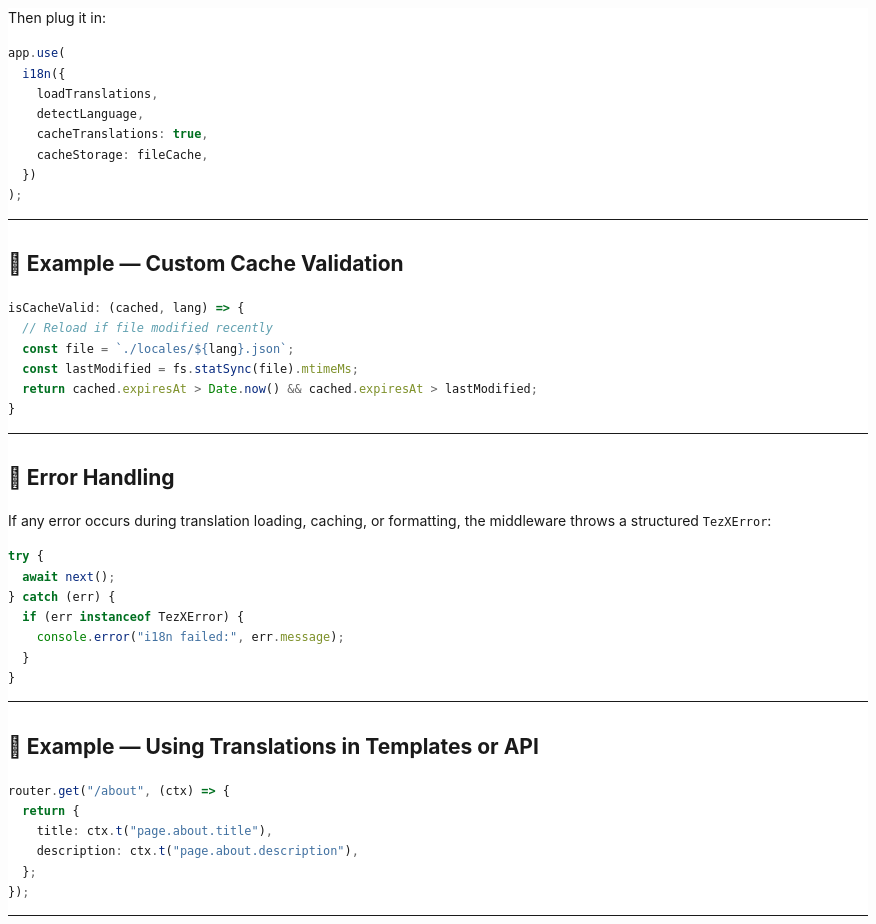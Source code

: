 Then plug it in:

```ts
app.use(
  i18n({
    loadTranslations,
    detectLanguage,
    cacheTranslations: true,
    cacheStorage: fileCache,
  })
);
```

---

## 🧩 Example — Custom Cache Validation

```ts
isCacheValid: (cached, lang) => {
  // Reload if file modified recently
  const file = `./locales/${lang}.json`;
  const lastModified = fs.statSync(file).mtimeMs;
  return cached.expiresAt > Date.now() && cached.expiresAt > lastModified;
}
```

---

## 🧩 Error Handling

If any error occurs during translation loading, caching, or formatting,
the middleware throws a structured `TezXError`:

```ts
try {
  await next();
} catch (err) {
  if (err instanceof TezXError) {
    console.error("i18n failed:", err.message);
  }
}
```

---

## 🧩 Example — Using Translations in Templates or API

```ts
router.get("/about", (ctx) => {
  return {
    title: ctx.t("page.about.title"),
    description: ctx.t("page.about.description"),
  };
});
```

---
